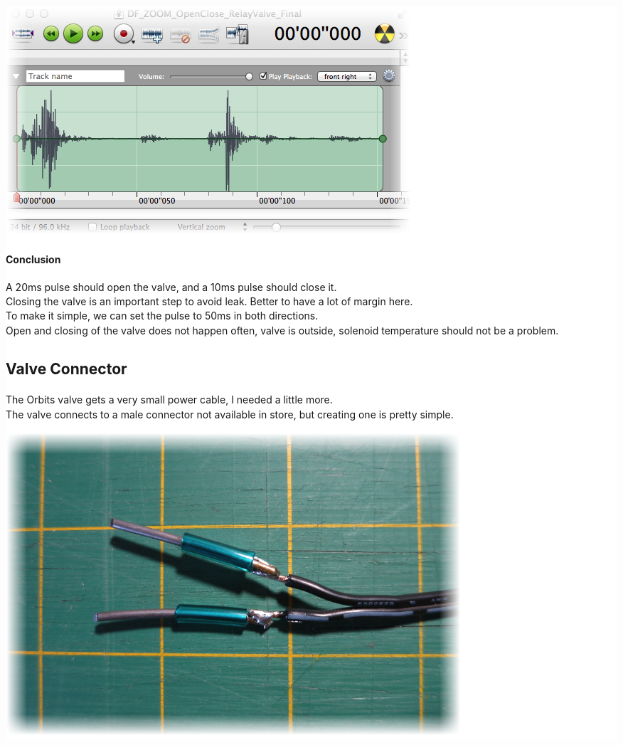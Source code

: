 ![](./image/DF_ZOOM_OpenClose_RelayValve_Final.png)



#### Conclusion

A 20ms pulse should open the valve, and a 10ms pulse should close it.   
Closing the valve is an important step to avoid leak. Better to have a lot of margin here.   
To make it simple, we can set the pulse to 50ms in both directions.   
Open and closing of the valve does not happen often, valve is outside, solenoid temperature should not be a problem.

## Valve Connector

The Orbits valve gets a very small power cable, I needed a little more.  
The valve connects to a male connector not available in store, but creating one is pretty simple.

![](./image/DF_S110_Connector1.png)
